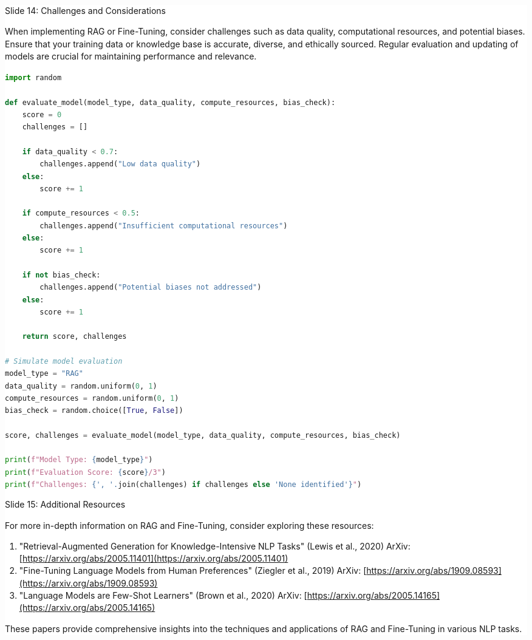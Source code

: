 Slide 14: Challenges and Considerations

When implementing RAG or Fine-Tuning, consider challenges such as data quality, computational resources, and potential biases. Ensure that your training data or knowledge base is accurate, diverse, and ethically sourced. Regular evaluation and updating of models are crucial for maintaining performance and relevance.

```python
import random

def evaluate_model(model_type, data_quality, compute_resources, bias_check):
    score = 0
    challenges = []
    
    if data_quality < 0.7:
        challenges.append("Low data quality")
    else:
        score += 1
    
    if compute_resources < 0.5:
        challenges.append("Insufficient computational resources")
    else:
        score += 1
    
    if not bias_check:
        challenges.append("Potential biases not addressed")
    else:
        score += 1
    
    return score, challenges

# Simulate model evaluation
model_type = "RAG"
data_quality = random.uniform(0, 1)
compute_resources = random.uniform(0, 1)
bias_check = random.choice([True, False])

score, challenges = evaluate_model(model_type, data_quality, compute_resources, bias_check)

print(f"Model Type: {model_type}")
print(f"Evaluation Score: {score}/3")
print(f"Challenges: {', '.join(challenges) if challenges else 'None identified'}")
```

Slide 15: Additional Resources

For more in-depth information on RAG and Fine-Tuning, consider exploring these resources:

1. "Retrieval-Augmented Generation for Knowledge-Intensive NLP Tasks" (Lewis et al., 2020) ArXiv: [https://arxiv.org/abs/2005.11401](https://arxiv.org/abs/2005.11401)
2. "Fine-Tuning Language Models from Human Preferences" (Ziegler et al., 2019) ArXiv: [https://arxiv.org/abs/1909.08593](https://arxiv.org/abs/1909.08593)
3. "Language Models are Few-Shot Learners" (Brown et al., 2020) ArXiv: [https://arxiv.org/abs/2005.14165](https://arxiv.org/abs/2005.14165)

These papers provide comprehensive insights into the techniques and applications of RAG and Fine-Tuning in various NLP tasks.


